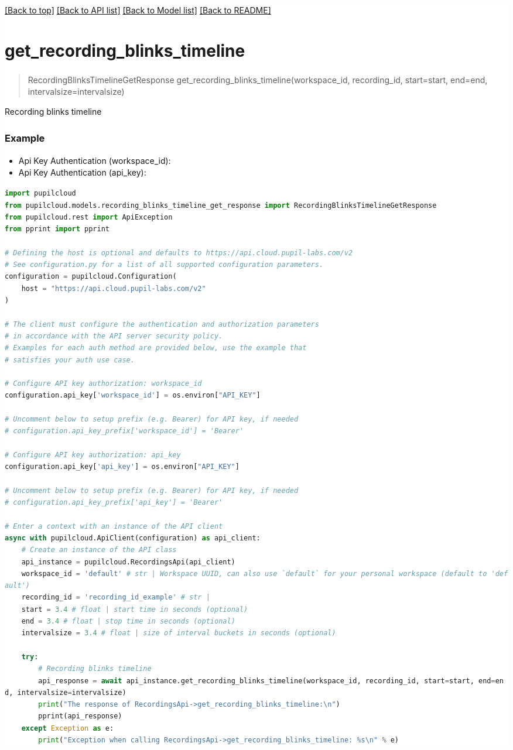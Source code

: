 [[Back to top]](#) [[Back to API list]](../README.md#documentation-for-api-endpoints) [[Back to Model list]](../README.md#documentation-for-models) [[Back to README]](../README.md)

# **get_recording_blinks_timeline**
> RecordingBlinksTimelineGetResponse get_recording_blinks_timeline(workspace_id, recording_id, start=start, end=end, intervalsize=intervalsize)

Recording blinks timeline

### Example

* Api Key Authentication (workspace_id):
* Api Key Authentication (api_key):

```python
import pupilcloud
from pupilcloud.models.recording_blinks_timeline_get_response import RecordingBlinksTimelineGetResponse
from pupilcloud.rest import ApiException
from pprint import pprint

# Defining the host is optional and defaults to https://api.cloud.pupil-labs.com/v2
# See configuration.py for a list of all supported configuration parameters.
configuration = pupilcloud.Configuration(
    host = "https://api.cloud.pupil-labs.com/v2"
)

# The client must configure the authentication and authorization parameters
# in accordance with the API server security policy.
# Examples for each auth method are provided below, use the example that
# satisfies your auth use case.

# Configure API key authorization: workspace_id
configuration.api_key['workspace_id'] = os.environ["API_KEY"]

# Uncomment below to setup prefix (e.g. Bearer) for API key, if needed
# configuration.api_key_prefix['workspace_id'] = 'Bearer'

# Configure API key authorization: api_key
configuration.api_key['api_key'] = os.environ["API_KEY"]

# Uncomment below to setup prefix (e.g. Bearer) for API key, if needed
# configuration.api_key_prefix['api_key'] = 'Bearer'

# Enter a context with an instance of the API client
async with pupilcloud.ApiClient(configuration) as api_client:
    # Create an instance of the API class
    api_instance = pupilcloud.RecordingsApi(api_client)
    workspace_id = 'default' # str | Workspace UUID, can also use `default` for your personal workspace (default to 'default')
    recording_id = 'recording_id_example' # str | 
    start = 3.4 # float | start time in seconds (optional)
    end = 3.4 # float | stop time in seconds (optional)
    intervalsize = 3.4 # float | size of interval buckets in seconds (optional)

    try:
        # Recording blinks timeline
        api_response = await api_instance.get_recording_blinks_timeline(workspace_id, recording_id, start=start, end=end, intervalsize=intervalsize)
        print("The response of RecordingsApi->get_recording_blinks_timeline:\n")
        pprint(api_response)
    except Exception as e:
        print("Exception when calling RecordingsApi->get_recording_blinks_timeline: %s\n" % e)
```